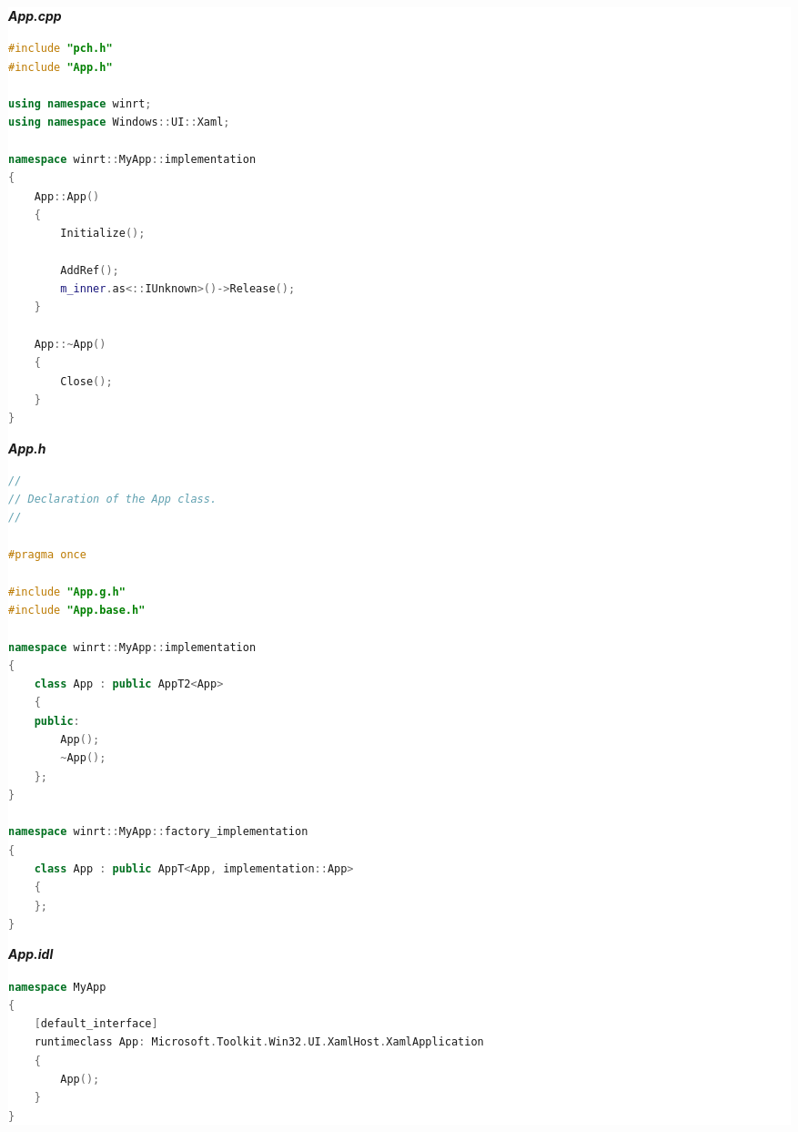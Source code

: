 ***App.cpp***
```C++
#include "pch.h"
#include "App.h"

using namespace winrt;
using namespace Windows::UI::Xaml;

namespace winrt::MyApp::implementation
{
    App::App()
    {
        Initialize();

        AddRef();
        m_inner.as<::IUnknown>()->Release();
    }

    App::~App()
    {
        Close();
    }
}

```

***App.h***
```C++
//
// Declaration of the App class.
//

#pragma once

#include "App.g.h"
#include "App.base.h"

namespace winrt::MyApp::implementation
{
    class App : public AppT2<App>
    {
    public:
        App();
        ~App();
    };
}

namespace winrt::MyApp::factory_implementation
{
    class App : public AppT<App, implementation::App>
    {
    };
}

```
***App.idl***
```C++
namespace MyApp
{
    [default_interface]
    runtimeclass App: Microsoft.Toolkit.Win32.UI.XamlHost.XamlApplication
    {
        App();
    }
}
```